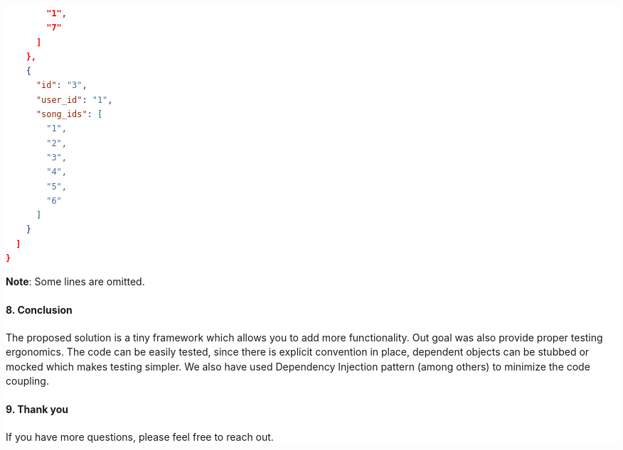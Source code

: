 ```json
        "1",
        "7"
      ]
    },
    {
      "id": "3",
      "user_id": "1",
      "song_ids": [
        "1",
        "2",
        "3",
        "4",
        "5",
        "6"
      ]
    }
  ]
}
```

**Note**: Some lines are omitted.

#### 8. Conclusion

The proposed solution is a tiny framework which allows you to add more functionality. Out goal was also provide proper testing ergonomics. The code can be easily tested, since there is explicit convention in place, dependent objects can be stubbed or mocked which makes testing simpler. We also have used Dependency Injection pattern (among others) to minimize the code coupling.

#### 9. Thank you

If you have more questions, please feel free to reach out.
